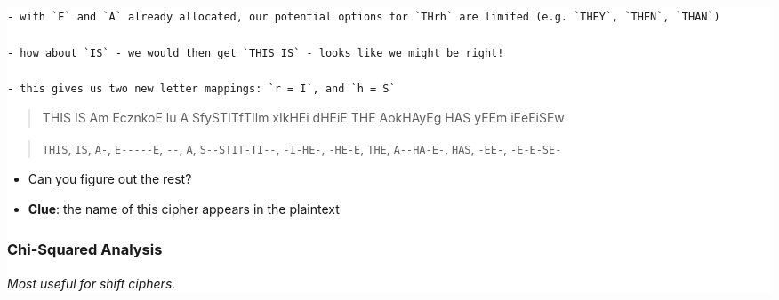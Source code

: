     - with `E` and `A` already allocated, our potential options for `THrh` are limited (e.g. `THEY`, `THEN`, `THAN`)

    - how about `IS` - we would then get `THIS IS` - looks like we might be right!

    - this gives us two new letter mappings: `r = I`, and `h = S`

> THIS IS Am EcznkoE lu A SfySTITfTIlm xIkHEi dHEiE THE AokHAyEg HAS yEEm iEeEiSEw

> `THIS`, `IS`, `A-`, `E-----E`, `--`, `A`, `S--STIT-TI--`, `-I-HE-`, `-HE-E`, `THE`, `A--HA-E-`, `HAS`, `-EE-`, `-E-E-SE-`

- Can you figure out the rest?

- **Clue**: the name of this cipher appears in the plaintext
 

### Chi-Squared Analysis
*Most useful for shift ciphers.*

